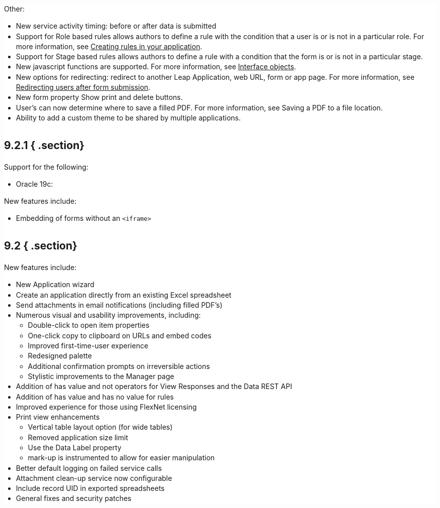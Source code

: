 Other:

-   New service activity timing: before or after data is submitted
-   Support for Role based rules allows authors to define a rule with the condition that a user is or is not in a particular role. For more information, see [Creating rules in your application](ru_creating_rules_in_your_form.md).
-   Support for Stage based rules allows authors to define a rule with a condition that the form is or is not in a particular stage.
-   New javascript functions are supported. For more information, see [Interface objects](ref_jsapi_user_interface_objects.md).
-   New options for redirecting: redirect to another Leap Application, web URL, form or app page. For more information, see [Redirecting users after form submission](sub_editing_the_url_a_user_sees.md).
-   New form property Show print and delete buttons.
-   User’s can now determine where to save a filled PDF. For more information, see Saving a PDF to a file location.
-   Ability to add a custom theme to be shared by multiple applications.

## 9.2.1 { .section}

Support for the following:

-   Oracle 19c:

New features include:

-   Embedding of forms without an `<iframe>`

## 9.2  { .section}

New features include:

-   New Application wizard
-   Create an application directly from an existing Excel spreadsheet
-   Send attachments in email notifications \(including filled PDF’s\)
-   Numerous visual and usability improvements, including:
    -   Double-click to open item properties
    -   One-click copy to clipboard on URLs and embed codes
    -   Improved first-time-user experience
    -   Redesigned palette
    -   Additional confirmation prompts on irreversible actions
    -   Stylistic improvements to the Manager page
-   Addition of has value and not operators for View Responses and the Data REST API
-   Addition of has value and has no value for rules
-   Improved experience for those using FlexNet licensing
-   Print view enhancements
    -   Vertical table layout option \(for wide tables\)
    -   Removed application size limit
    -   Use the Data Label property
    -   mark-up is instrumented to allow for easier manipulation
-   Better default logging on failed service calls
-   Attachment clean-up service now configurable
-   Include record UID in exported spreadsheets
-   General fixes and security patches
